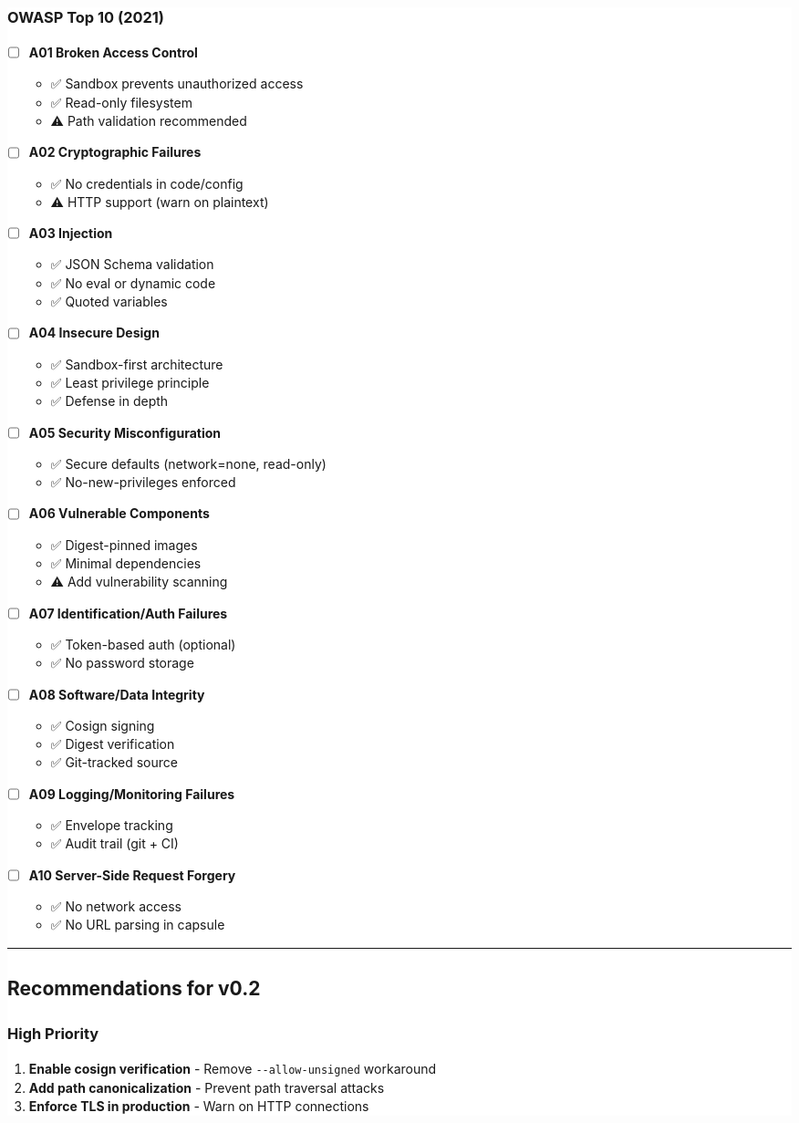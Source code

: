 ### OWASP Top 10 (2021)

- [ ] **A01 Broken Access Control**
  - ✅ Sandbox prevents unauthorized access
  - ✅ Read-only filesystem
  - ⚠️ Path validation recommended

- [ ] **A02 Cryptographic Failures**
  - ✅ No credentials in code/config
  - ⚠️ HTTP support (warn on plaintext)

- [ ] **A03 Injection**
  - ✅ JSON Schema validation
  - ✅ No eval or dynamic code
  - ✅ Quoted variables

- [ ] **A04 Insecure Design**
  - ✅ Sandbox-first architecture
  - ✅ Least privilege principle
  - ✅ Defense in depth

- [ ] **A05 Security Misconfiguration**
  - ✅ Secure defaults (network=none, read-only)
  - ✅ No-new-privileges enforced

- [ ] **A06 Vulnerable Components**
  - ✅ Digest-pinned images
  - ✅ Minimal dependencies
  - ⚠️ Add vulnerability scanning

- [ ] **A07 Identification/Auth Failures**
  - ✅ Token-based auth (optional)
  - ✅ No password storage

- [ ] **A08 Software/Data Integrity**
  - ✅ Cosign signing
  - ✅ Digest verification
  - ✅ Git-tracked source

- [ ] **A09 Logging/Monitoring Failures**
  - ✅ Envelope tracking
  - ✅ Audit trail (git + CI)

- [ ] **A10 Server-Side Request Forgery**
  - ✅ No network access
  - ✅ No URL parsing in capsule

---

## Recommendations for v0.2

### High Priority
1. **Enable cosign verification** - Remove `--allow-unsigned` workaround
2. **Add path canonicalization** - Prevent path traversal attacks
3. **Enforce TLS in production** - Warn on HTTP connections
